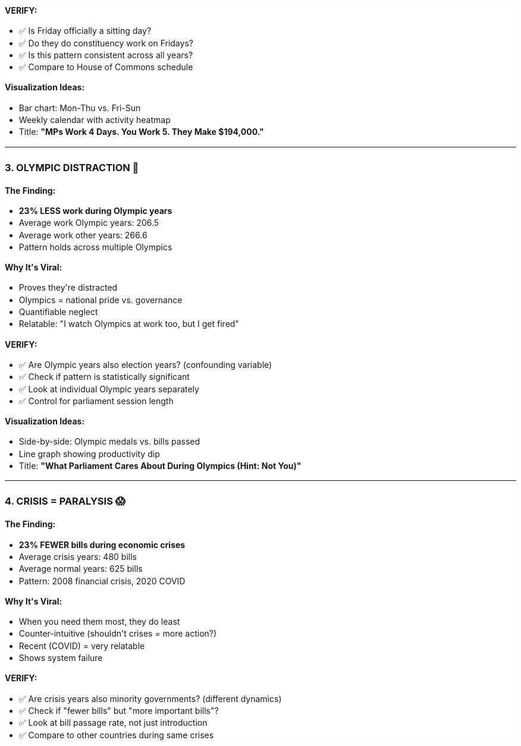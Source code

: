 **VERIFY:**
- ✅ Is Friday officially a sitting day?
- ✅ Do they do constituency work on Fridays?
- ✅ Is this pattern consistent across all years?
- ✅ Compare to House of Commons schedule

**Visualization Ideas:**
- Bar chart: Mon-Thu vs. Fri-Sun
- Weekly calendar with activity heatmap
- Title: **"MPs Work 4 Days. You Work 5. They Make $194,000."**

---

### 3. **OLYMPIC DISTRACTION** 🏅

**The Finding:**
- **23% LESS work during Olympic years**
- Average work Olympic years: 206.5
- Average work other years: 266.6
- Pattern holds across multiple Olympics

**Why It's Viral:**
- Proves they're distracted
- Olympics = national pride vs. governance
- Quantifiable neglect
- Relatable: "I watch Olympics at work too, but I get fired"

**VERIFY:**
- ✅ Are Olympic years also election years? (confounding variable)
- ✅ Check if pattern is statistically significant
- ✅ Look at individual Olympic years separately
- ✅ Control for parliament session length

**Visualization Ideas:**
- Side-by-side: Olympic medals vs. bills passed
- Line graph showing productivity dip
- Title: **"What Parliament Cares About During Olympics (Hint: Not You)"**

---

### 4. **CRISIS = PARALYSIS** 😱

**The Finding:**
- **23% FEWER bills during economic crises**
- Average crisis years: 480 bills
- Average normal years: 625 bills
- Pattern: 2008 financial crisis, 2020 COVID

**Why It's Viral:**
- When you need them most, they do least
- Counter-intuitive (shouldn't crises = more action?)
- Recent (COVID) = very relatable
- Shows system failure

**VERIFY:**
- ✅ Are crisis years also minority governments? (different dynamics)
- ✅ Check if "fewer bills" but "more important bills"?
- ✅ Look at bill passage rate, not just introduction
- ✅ Compare to other countries during same crises
